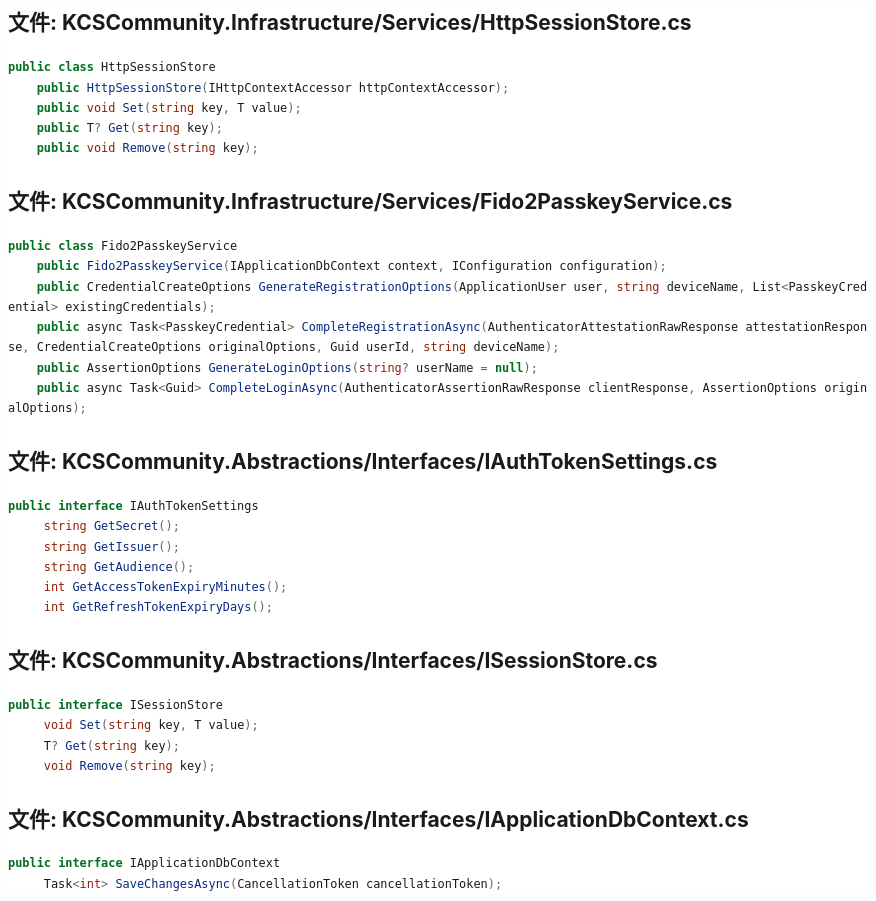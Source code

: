 ## 文件: KCSCommunity.Infrastructure/Services/HttpSessionStore.cs
```csharp
public class HttpSessionStore
    public HttpSessionStore(IHttpContextAccessor httpContextAccessor);
    public void Set(string key, T value);
    public T? Get(string key);
    public void Remove(string key);
```

## 文件: KCSCommunity.Infrastructure/Services/Fido2PasskeyService.cs
```csharp
public class Fido2PasskeyService
    public Fido2PasskeyService(IApplicationDbContext context, IConfiguration configuration);
    public CredentialCreateOptions GenerateRegistrationOptions(ApplicationUser user, string deviceName, List<PasskeyCredential> existingCredentials);
    public async Task<PasskeyCredential> CompleteRegistrationAsync(AuthenticatorAttestationRawResponse attestationResponse, CredentialCreateOptions originalOptions, Guid userId, string deviceName);
    public AssertionOptions GenerateLoginOptions(string? userName = null);
    public async Task<Guid> CompleteLoginAsync(AuthenticatorAssertionRawResponse clientResponse, AssertionOptions originalOptions);
```

## 文件: KCSCommunity.Abstractions/Interfaces/IAuthTokenSettings.cs
```csharp
public interface IAuthTokenSettings
     string GetSecret();
     string GetIssuer();
     string GetAudience();
     int GetAccessTokenExpiryMinutes();
     int GetRefreshTokenExpiryDays();
```

## 文件: KCSCommunity.Abstractions/Interfaces/ISessionStore.cs
```csharp
public interface ISessionStore
     void Set(string key, T value);
     T? Get(string key);
     void Remove(string key);
```

## 文件: KCSCommunity.Abstractions/Interfaces/IApplicationDbContext.cs
```csharp
public interface IApplicationDbContext
     Task<int> SaveChangesAsync(CancellationToken cancellationToken);
```
